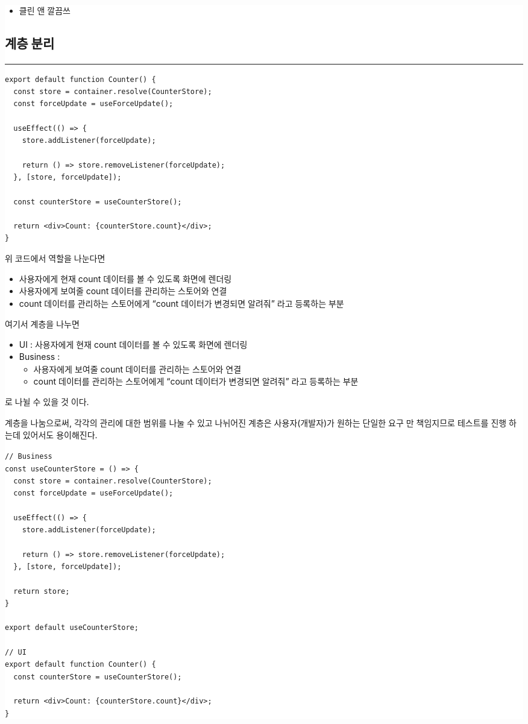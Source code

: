 * 클린 앤 깔끔쓰

## 계층 분리

***

```tsx
export default function Counter() {
  const store = container.resolve(CounterStore);
  const forceUpdate = useForceUpdate();

  useEffect(() => {
    store.addListener(forceUpdate);

    return () => store.removeListener(forceUpdate);
  }, [store, forceUpdate]);

  const counterStore = useCounterStore();

  return <div>Count: {counterStore.count}</div>;
}
```

위 코드에서 역할을 나눈다면

* 사용자에게 현재 count 데이터를 볼 수 있도록 화면에 렌더링
* 사용자에게 보여줄 count 데이터를 관리하는 스토어와 연결
* count 데이터를 관리하는 스토어에게 “count 데이터가 변경되면 알려줘” 라고 등록하는 부분

여기서 계층을 나누면

* UI : 사용자에게 현재 count 데이터를 볼 수 있도록 화면에 렌더링
* Business :
  * 사용자에게 보여줄 count 데이터를 관리하는 스토어와 연결
  * count 데이터를 관리하는 스토어에게 “count 데이터가 변경되면 알려줘” 라고 등록하는 부분

로 나뉠 수 있을 것 이다.

계층을 나눔으로써, 각각의 관리에 대한 범위를 나눌 수 있고 나뉘어진 계층은 사용자(개발자)가 원하는 단일한 요구 만 책임지므로 테스트를 진행 하는데 있어서도 용이해진다.

```tsx
// Business
const useCounterStore = () => {
  const store = container.resolve(CounterStore);
  const forceUpdate = useForceUpdate();

  useEffect(() => {
    store.addListener(forceUpdate);

    return () => store.removeListener(forceUpdate);
  }, [store, forceUpdate]);

  return store;
}

export default useCounterStore;

// UI
export default function Counter() {
  const counterStore = useCounterStore();

  return <div>Count: {counterStore.count}</div>;
}
```
